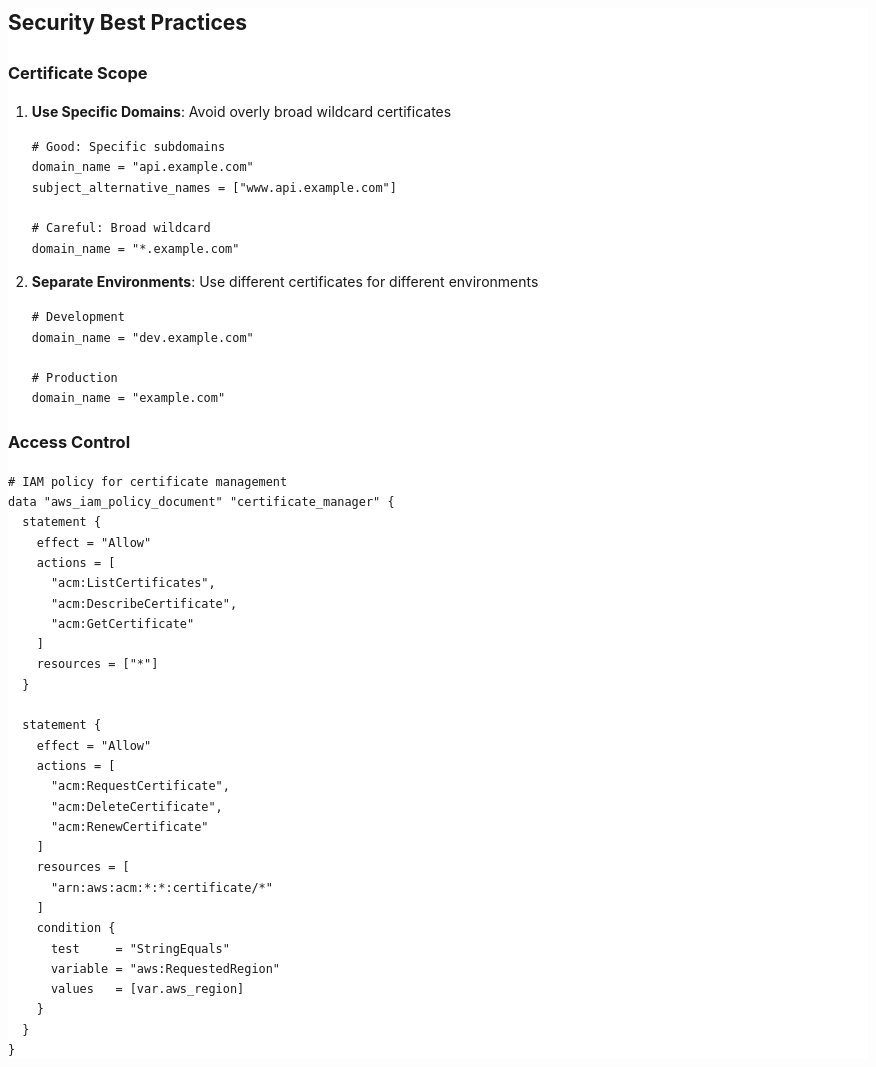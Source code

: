 ## Security Best Practices

### Certificate Scope

1. **Use Specific Domains**: Avoid overly broad wildcard certificates

   ```hcl
   # Good: Specific subdomains
   domain_name = "api.example.com"
   subject_alternative_names = ["www.api.example.com"]

   # Careful: Broad wildcard
   domain_name = "*.example.com"
   ```

2. **Separate Environments**: Use different certificates for different environments

   ```hcl
   # Development
   domain_name = "dev.example.com"

   # Production
   domain_name = "example.com"
   ```

### Access Control

```hcl
# IAM policy for certificate management
data "aws_iam_policy_document" "certificate_manager" {
  statement {
    effect = "Allow"
    actions = [
      "acm:ListCertificates",
      "acm:DescribeCertificate",
      "acm:GetCertificate"
    ]
    resources = ["*"]
  }

  statement {
    effect = "Allow"
    actions = [
      "acm:RequestCertificate",
      "acm:DeleteCertificate",
      "acm:RenewCertificate"
    ]
    resources = [
      "arn:aws:acm:*:*:certificate/*"
    ]
    condition {
      test     = "StringEquals"
      variable = "aws:RequestedRegion"
      values   = [var.aws_region]
    }
  }
}
```
